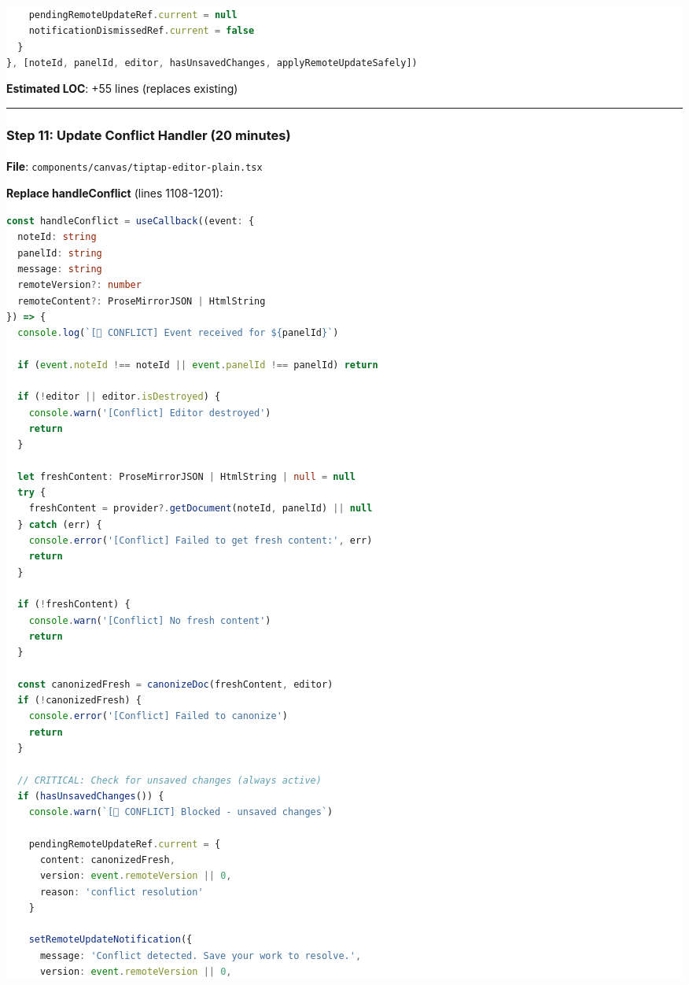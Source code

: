 ```typescript
    pendingRemoteUpdateRef.current = null
    notificationDismissedRef.current = false
  }
}, [noteId, panelId, editor, hasUnsavedChanges, applyRemoteUpdateSafely])
```

**Estimated LOC**: +55 lines (replaces existing)

---

### Step 11: Update Conflict Handler (20 minutes)

**File**: `components/canvas/tiptap-editor-plain.tsx`

**Replace handleConflict** (lines 1108-1201):

```typescript
const handleConflict = useCallback((event: {
  noteId: string
  panelId: string
  message: string
  remoteVersion?: number
  remoteContent?: ProseMirrorJSON | HtmlString
}) => {
  console.log(`[🔧 CONFLICT] Event received for ${panelId}`)

  if (event.noteId !== noteId || event.panelId !== panelId) return

  if (!editor || editor.isDestroyed) {
    console.warn('[Conflict] Editor destroyed')
    return
  }

  let freshContent: ProseMirrorJSON | HtmlString | null = null
  try {
    freshContent = provider?.getDocument(noteId, panelId) || null
  } catch (err) {
    console.error('[Conflict] Failed to get fresh content:', err)
    return
  }

  if (!freshContent) {
    console.warn('[Conflict] No fresh content')
    return
  }

  const canonizedFresh = canonizeDoc(freshContent, editor)
  if (!canonizedFresh) {
    console.error('[Conflict] Failed to canonize')
    return
  }

  // CRITICAL: Check for unsaved changes (always active)
  if (hasUnsavedChanges()) {
    console.warn(`[🔧 CONFLICT] Blocked - unsaved changes`)

    pendingRemoteUpdateRef.current = {
      content: canonizedFresh,
      version: event.remoteVersion || 0,
      reason: 'conflict resolution'
    }

    setRemoteUpdateNotification({
      message: 'Conflict detected. Save your work to resolve.',
      version: event.remoteVersion || 0,
```